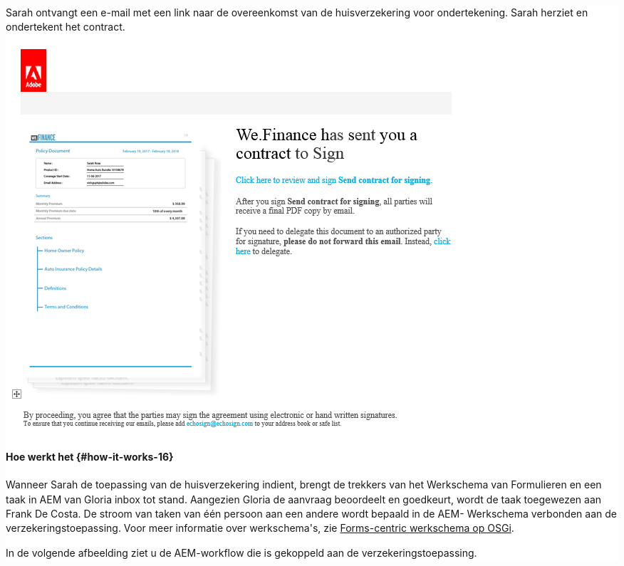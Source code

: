 Sarah ontvangt een e-mail met een link naar de overeenkomst van de huisverzekering voor ondertekening. Sarah herziet en ondertekent het contract.

![verzekering-contract-e-mail](assets/insurance-contract-email.png)

#### Hoe werkt het {#how-it-works-16}

Wanneer Sarah de toepassing van de huisverzekering indient, brengt de trekkers van het Werkschema van Formulieren en een taak in AEM van Gloria inbox tot stand. Aangezien Gloria de aanvraag beoordeelt en goedkeurt, wordt de taak toegewezen aan Frank De Costa. De stroom van taken van één persoon aan een andere wordt bepaald in de AEM- Werkschema verbonden aan de verzekeringstoepassing. Voor meer informatie over werkschema&#39;s, zie [Forms-centric werkschema op OSGi](../../forms/using/aem-forms-workflow.md).

In de volgende afbeelding ziet u de AEM-workflow die is gekoppeld aan de verzekeringstoepassing.
